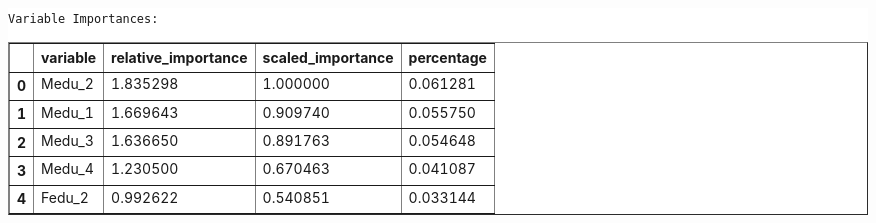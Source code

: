 
    
    Variable Importances: 



<div>
<style scoped>
    .dataframe tbody tr th:only-of-type {
        vertical-align: middle;
    }

    .dataframe tbody tr th {
        vertical-align: top;
    }

    .dataframe thead th {
        text-align: right;
    }
</style>
<table border="1" class="dataframe">
  <thead>
    <tr style="text-align: right;">
      <th></th>
      <th>variable</th>
      <th>relative_importance</th>
      <th>scaled_importance</th>
      <th>percentage</th>
    </tr>
  </thead>
  <tbody>
    <tr>
      <th>0</th>
      <td>Medu_2</td>
      <td>1.835298</td>
      <td>1.000000</td>
      <td>0.061281</td>
    </tr>
    <tr>
      <th>1</th>
      <td>Medu_1</td>
      <td>1.669643</td>
      <td>0.909740</td>
      <td>0.055750</td>
    </tr>
    <tr>
      <th>2</th>
      <td>Medu_3</td>
      <td>1.636650</td>
      <td>0.891763</td>
      <td>0.054648</td>
    </tr>
    <tr>
      <th>3</th>
      <td>Medu_4</td>
      <td>1.230500</td>
      <td>0.670463</td>
      <td>0.041087</td>
    </tr>
    <tr>
      <th>4</th>
      <td>Fedu_2</td>
      <td>0.992622</td>
      <td>0.540851</td>
      <td>0.033144</td>
    </tr>
    <tr>